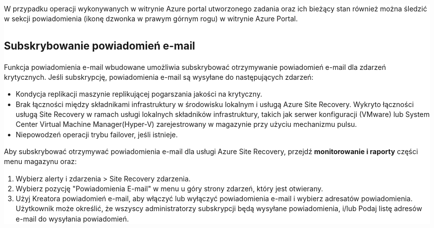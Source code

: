  W przypadku operacji wykonywanych w witrynie Azure portal utworzonego zadania oraz ich bieżący stan również można śledzić w sekcji powiadomienia (ikonę dzwonka w prawym górnym rogu) w witrynie Azure Portal.

## <a name="subscribe-to-email-notifications"></a>Subskrybowanie powiadomień e-mail

Funkcja powiadomienia e-mail wbudowane umożliwia subskrybować otrzymywanie powiadomień e-mail dla zdarzeń krytycznych. Jeśli subskrypcję, powiadomienia e-mail są wysyłane do następujących zdarzeń:
- Kondycja replikacji maszynie replikującej pogarszania jakości na krytyczny.
- Brak łączności między składnikami infrastruktury w środowisku lokalnym i usługą Azure Site Recovery. Wykryto łączności usługą Site Recovery w ramach usługi lokalnych składników infrastruktury, takich jak serwer konfiguracji (VMware) lub System Center Virtual Machine Manager(Hyper-V) zarejestrowany w magazynie przy użyciu mechanizmu pulsu.
- Niepowodzeń operacji trybu failover, jeśli istnieje.

Aby subskrybować otrzymywać powiadomienia e-mail dla usługi Azure Site Recovery, przejdź **monitorowanie i raporty** części menu magazynu oraz:
1. Wybierz alerty i zdarzenia > Site Recovery zdarzenia.
2. Wybierz pozycję "Powiadomienia E-mail" w menu u góry strony zdarzeń, który jest otwierany.
3. Użyj Kreatora powiadomień e-mail, aby włączyć lub wyłączyć powiadomienia e-mail i wybierz adresatów powiadomienia. Użytkownik może określić, że wszyscy administratorzy subskrypcji będą wysyłane powiadomienia, i/lub Podaj listę adresów e-mail do wysyłania powiadomień. 

